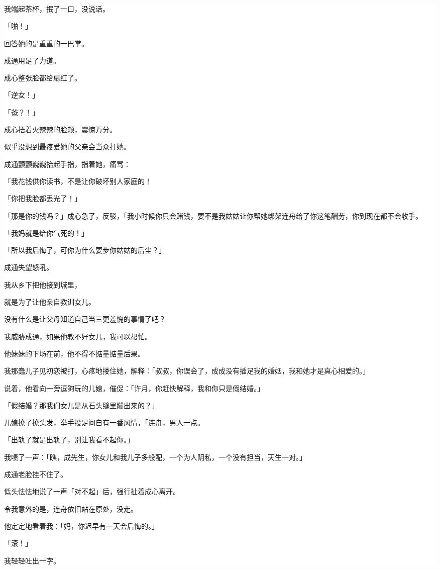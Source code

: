我端起茶杯，抿了一口，没说话。

「啪！」

回答她的是重重的一巴掌。

成通用足了力道。

成心整张脸都给扇红了。

「逆女！」

「爸？！」

成心捂着火辣辣的脸颊，震惊万分。

似乎没想到最疼爱她的父亲会当众打她。

成通颤颤巍巍抬起手指，指着她，痛骂：

「我花钱供你读书，不是让你破坏别人家庭的！

「你把我脸都丢光了！」

「那是你的钱吗？」成心急了，反驳，「我小时候你只会赌钱，要不是我姑姑让你帮她绑架连舟给了你这笔酬劳，你到现在都不会收手。

「我妈就是给你气死的！」

「所以我后悔了，可你为什么要步你姑姑的后尘？」

成通失望怒吼。

我从乡下把他接到城里，

就是为了让他亲自教训女儿。

没有什么是让父母知道自己当三更羞愧的事情了吧？

我威胁成通，如果他教不好女儿，我可以帮忙。

他妹妹的下场在前，他不得不掂量掂量后果。

我那蠢儿子见初恋被打，心疼地搂住她，解释：「叔叔，你误会了，成成没有插足我的婚姻，我和她才是真心相爱的。」

说着，他看向一旁逗狗玩的儿媳，催促：「许月，你赶快解释，我和你只是假结婚。」

「假结婚？那我们女儿是从石头缝里蹦出来的？」

儿媳撩了撩头发，举手投足间自有一番风情，「连舟，男人一点。

「出轨了就是出轨了，别让我看不起你。」

我啧了一声：「瞧，成先生，你女儿和我儿子多般配，一个为人阴私，一个没有担当，天生一对。」

成通老脸挂不住了。

低头怯怯地说了一声「对不起」后，强行扯着成心离开。

令我意外的是，连舟依旧站在原处，没走。

他定定地看着我：「妈，你迟早有一天会后悔的。」

「滚！」

我轻轻吐出一字。
